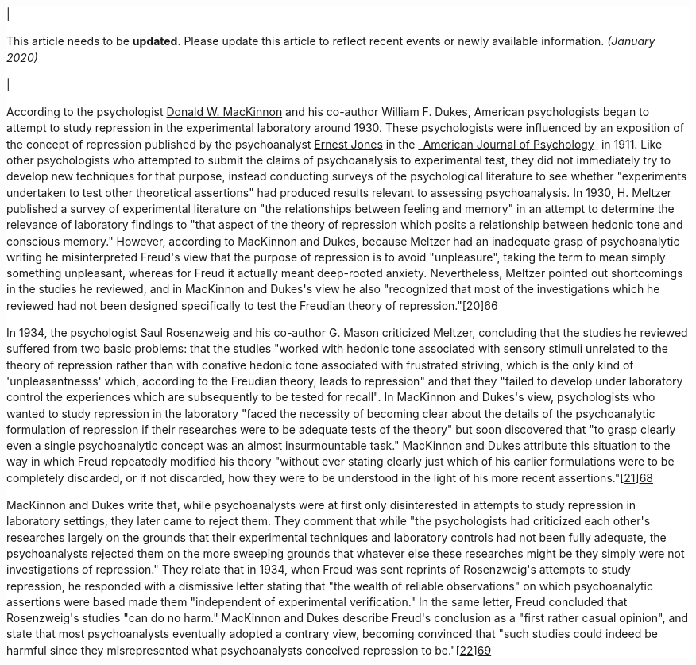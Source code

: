  |

This article needs to be **updated**. Please update this article to reflect recent events or newly available information. _(January 2020)_

 |

According to the psychologist [Donald W. MacKinnon][63] and his co-author William F. Dukes, American psychologists began to attempt to study repression in the experimental laboratory around 1930. These psychologists were influenced by an exposition of the concept of repression published by the psychoanalyst [Ernest Jones][64] in the [_American Journal of Psychology][65]_ in 1911. Like other psychologists who attempted to submit the claims of psychoanalysis to experimental test, they did not immediately try to develop new techniques for that purpose, instead conducting surveys of the psychological literature to see whether "experiments undertaken to test other theoretical assertions" had produced results relevant to assessing psychoanalysis. In 1930, H. Meltzer published a survey of experimental literature on "the relationships between feeling and memory" in an attempt to determine the relevance of laboratory findings to "that aspect of the theory of repression which posits a relationship between hedonic tone and conscious memory." However, according to MacKinnon and Dukes, because Meltzer had an inadequate grasp of psychoanalytic writing he misinterpreted Freud's view that the purpose of repression is to avoid "unpleasure", taking the term to mean simply something unpleasant, whereas for Freud it actually meant deep-rooted anxiety. Nevertheless, Meltzer pointed out shortcomings in the studies he reviewed, and in MacKinnon and Dukes's view he also "recognized that most of the investigations which he reviewed had not been designed specifically to test the Freudian theory of repression."[[20]][66]

In 1934, the psychologist [Saul Rosenzweig][67] and his co-author G. Mason criticized Meltzer, concluding that the studies he reviewed suffered from two basic problems: that the studies "worked with hedonic tone associated with sensory stimuli unrelated to the theory of repression rather than with conative hedonic tone associated with frustrated striving, which is the only kind of 'unpleasantnesss' which, according to the Freudian theory, leads to repression" and that they "failed to develop under laboratory control the experiences which are subsequently to be tested for recall". In MacKinnon and Dukes's view, psychologists who wanted to study repression in the laboratory "faced the necessity of becoming clear about the details of the psychoanalytic formulation of repression if their researches were to be adequate tests of the theory" but soon discovered that "to grasp clearly even a single psychoanalytic concept was an almost insurmountable task." MacKinnon and Dukes attribute this situation to the way in which Freud repeatedly modified his theory "without ever stating clearly just which of his earlier formulations were to be completely discarded, or if not discarded, how they were to be understood in the light of his more recent assertions."[[21]][68]

MacKinnon and Dukes write that, while psychoanalysts were at first only disinterested in attempts to study repression in laboratory settings, they later came to reject them. They comment that while "the psychologists had criticized each other's researches largely on the grounds that their experimental techniques and laboratory controls had not been fully adequate, the psychoanalysts rejected them on the more sweeping grounds that whatever else these researches might be they simply were not investigations of repression." They relate that in 1934, when Freud was sent reprints of Rosenzweig's attempts to study repression, he responded with a dismissive letter stating that "the wealth of reliable observations" on which psychoanalytic assertions were based made them "independent of experimental verification." In the same letter, Freud concluded that Rosenzweig's studies "can do no harm." MacKinnon and Dukes describe Freud's conclusion as a "first rather casual opinion", and state that most psychoanalysts eventually adopted a contrary view, becoming convinced that "such studies could indeed be harmful since they misrepresented what psychoanalysts conceived repression to be."[[22]][69]


[1]: https://en.wikipedia.org/wiki/Psychology "Psychology"
[2]: https://en.wikipedia.org/wiki/Consciousness "Consciousness"
[3]: https://en.wikipedia.org/wiki/Unconscious_mind "Unconscious mind"
[4]: https://en.wikipedia.org/wiki/Psychoanalytic_theory "Psychoanalytic theory"
[5]: https://en.wikipedia.org/wiki/Mental_disorder "Mental disorder"
[6]: https://en.wikipedia.org/wiki/Normality_%28behavior%29 "Normality (behavior)"
[7]: https://en.wikipedia.org/wiki/#cite_note-LaplancheP390-1
[8]: https://en.wikipedia.org/wiki/Psychoanalysis "Psychoanalysis"
[9]: https://en.wikipedia.org/wiki/Defence_mechanisms "Defence mechanisms"
[10]: https://en.wikipedia.org/wiki/Anxiety "Anxiety"
[11]: https://en.wikipedia.org/wiki/#cite_note-2
[12]: https://en.wikipedia.org/wiki/#cite_note-McNally2004-3
[13]: https://en.wikipedia.org/wiki/#cite_note-4
[14]: https://en.wikipedia.org/w/index.php?title%3DRepression_%28psychology%29%26amp%3Baction%3Dedit%26amp%3Bsection%3D1 "Edit section: Sigmund Freud's theory"
[15]: https://en.wikipedia.org/wiki/Sigmund_Freud "Sigmund Freud"
[16]: https://en.wikipedia.org/wiki/Hypnosis "Hypnosis"
[17]: https://en.wikipedia.org/wiki/#cite_note-5
[18]: https://en.wikipedia.org/wiki/#cite_note-6
[19]: https://en.wikipedia.org/wiki/#cite_note-7
[20]: https://en.wikipedia.org/wiki/Josef_Breuer "Josef Breuer"
[21]: https://en.wikipedia.org/wiki/Arthur_Schopenhauer "Arthur Schopenhauer"
[22]: https://en.wikipedia.org/wiki/Johann_Friedrich_Herbart "Johann Friedrich Herbart"
[23]: https://en.wikipedia.org/wiki/Pedagogy "Pedagogy"
[24]: https://en.wikipedia.org/wiki/Theodor_Meynert "Theodor Meynert"
[25]: https://en.wikipedia.org/wiki/#cite_note-8
[26]: https://en.wikipedia.org/w/index.php?title%3DRepression_%28psychology%29%26amp%3Baction%3Dedit%26amp%3Bsection%3D2 "Edit section: Stages"
[27]: https://en.wikipedia.org/wiki/#cite_note-9
[28]: https://en.wikipedia.org/wiki/#cite_note-10
[29]: https://en.wikipedia.org/wiki/Superego "Superego"
[30]: https://en.wikipedia.org/wiki/Id%2C_ego%2C_and_super-ego "Id, ego, and super-ego"
[31]: https://en.wikipedia.org/wiki/Pleasure_principle_%28psychology%29 "Pleasure principle (psychology)"
[32]: https://en.wikipedia.org/wiki/#cite_note-11
[33]: https://en.wikipedia.org/w/index.php?title%3DRepression_%28psychology%29%26amp%3Baction%3Dedit%26amp%3Bsection%3D3 "Edit section: Therapy"
[34]: https://en.wikipedia.org/wiki/Neurosis "Neurosis"
[35]: https://en.wikipedia.org/wiki/Psychotherapist "Psychotherapist"
[36]: https://en.wikipedia.org/wiki/Mental_process "Mental process"
[37]: https://en.wikipedia.org/wiki/Awareness "Awareness"
[38]: https://en.wikipedia.org/wiki/#cite_note-12
[39]: https://en.wikipedia.org/wiki/#cite_note-13
[40]: https://en.wikipedia.org/w/index.php?title%3DRepression_%28psychology%29%26amp%3Baction%3Dedit%26amp%3Bsection%3D4 "Edit section: Reactions"
[41]: https://en.wikipedia.org/wiki/Jean-Paul_Sartre "Jean-Paul Sartre"
[42]: https://en.wikipedia.org/wiki/#cite_note-14
[43]: https://en.wikipedia.org/wiki/Thomas_Baldwin_%28philosopher%29 "Thomas Baldwin (philosopher)"
[44]: https://en.wikipedia.org/wiki/The_Oxford_Companion_to_Philosophy "The Oxford Companion to Philosophy"
[45]: https://en.wikipedia.org/wiki/#cite_note-15
[46]: https://en.wikipedia.org/wiki/Roger_Scruton "Roger Scruton"
[47]: https://en.wikipedia.org/wiki/Sexual_Desire_%28book%29 "Sexual Desire (book)"
[48]: https://en.wikipedia.org/wiki/Karl_Popper "Karl Popper"
[49]: https://en.wikipedia.org/wiki/Ernest_Nagel "Ernest Nagel"
[50]: https://en.wikipedia.org/wiki/Testable "Testable"
[51]: https://en.wikipedia.org/wiki/Predictive_power "Predictive power"
[52]: https://en.wikipedia.org/wiki/#cite_note-16
[53]: https://en.wikipedia.org/w/index.php?title%3DRepression_%28psychology%29%26amp%3Baction%3Dedit%26amp%3Bsection%3D5 "Edit section: Later developments"
[54]: https://en.wikipedia.org/wiki/Otto_Fenichel "Otto Fenichel"
[55]: https://en.wikipedia.org/wiki/Sublimation_%28psychology%29 "Sublimation (psychology)"
[56]: https://en.wikipedia.org/wiki/#cite_note-17
[57]: https://en.wikipedia.org/wiki/Jacques_Lacan "Jacques Lacan"
[58]: https://en.wikipedia.org/wiki/#cite_note-18
[59]: https://en.wikipedia.org/wiki/Family_therapy "Family therapy"
[60]: https://en.wikipedia.org/wiki/#cite_note-19
[61]: https://en.wikipedia.org/w/index.php?title%3DRepression_%28psychology%29%26amp%3Baction%3Dedit%26amp%3Bsection%3D6 "Edit section: Experimental attempts to study repression"
[62]: https://upload.wikimedia.org/wikipedia/commons/thumb/5/53/Ambox_current_red_Americas.svg/42px-Ambox_current_red_Americas.svg.png
[63]: https://en.wikipedia.org/wiki/Donald_W._MacKinnon "Donald W. MacKinnon"
[64]: https://en.wikipedia.org/wiki/Ernest_Jones "Ernest Jones"
[65]: https://en.wikipedia.org/wiki/American_Journal_of_Psychology "American Journal of Psychology"
[66]: https://en.wikipedia.org/wiki/#cite_note-20
[67]: https://en.wikipedia.org/wiki/Saul_Rosenzweig "Saul Rosenzweig"
[68]: https://en.wikipedia.org/wiki/#cite_note-21
[69]: https://en.wikipedia.org/wiki/#cite_note-22
[70]: https://en.wikipedia.org/wiki/#cite_note-23
[71]: https://en.wikipedia.org/w/index.php?title%3DRepression_%28psychology%29%26amp%3Baction%3Dedit%26amp%3Bsection%3D7 "Edit section: Repressed memories"
[72]: https://en.wikipedia.org/wiki/#cite_note-24
[73]: https://en.wikipedia.org/wiki/Elaine_Showalter "Elaine Showalter"
[74]: https://en.wikipedia.org/wiki/#cite_note-25
[75]: https://en.wikipedia.org/wiki/Elizabeth_Loftus "Elizabeth Loftus"
[76]: https://en.wikipedia.org/wiki/False_memories "False memories"
[77]: https://en.wikipedia.org/wiki/Confabulations "Confabulations"
[78]: https://en.wikipedia.org/wiki/#cite_note-26
[79]: https://en.wikipedia.org/wiki/Wikipedia%3ACitation_needed "Wikipedia:Citation needed"
[80]: https://en.wikipedia.org/wiki/Psychological_trauma "Psychological trauma"
[81]: https://en.wikipedia.org/wiki/#cite_note-27
[82]: https://en.wikipedia.org/wiki/#cite_note-NPR-Aronson-28
[83]: https://en.wikipedia.org/wiki/Human_memory "Human memory"
[84]: https://en.wikipedia.org/wiki/#cite_note-29
[85]: https://en.wikipedia.org/w/index.php?title%3DRepression_%28psychology%29%26amp%3Baction%3Dedit%26amp%3Bsection%3D8 "Edit section: See also"
[86]: https://en.wikipedia.org/wiki/#cite_ref-LaplancheP390_1-0 "Jump up"
[87]: https://en.wikipedia.org/wiki/#cite_ref-2 "Jump up"
[88]: https://en.wikipedia.org/wiki/ISBN_%28identifier%29 "ISBN (identifier)"
[89]: https://en.wikipedia.org/wiki/Special%3ABookSources/978-0-19-866224-2 "Special:BookSources/978-0-19-866224-2"
[90]: https://en.wikipedia.org/wiki/#cite_ref-McNally2004_3-0 "Jump up"
[91]: https://en.wikipedia.org/wiki/Doi_%28identifier%29 "Doi (identifier)"
[92]: https://doi.org/10.1093/clipsy/bph056
[93]: https://en.wikipedia.org/wiki/#cite_ref-4 "Jump up"
[94]: http://www.caic.org.au/fms-sra/rmt.htm
[95]: https://web.archive.org/web/20090123020602/http://caic.org.au/fms-sra/rmt.htm
[96]: https://en.wikipedia.org/wiki/#cite_ref-5 "Jump up"
[97]: https://en.wikipedia.org/wiki/#cite_ref-6 "Jump up"
[98]: https://en.wikipedia.org/wiki/#cite_ref-7 "Jump up"
[99]: http://www.enotes.com/psychoanalysis-encyclopedia/repression
[100]: https://web.archive.org/web/20100906032856/http://www.enotes.com/psychoanalysis-encyclopedia/repression
[101]: https://en.wikipedia.org/wiki/Wayback_Machine "Wayback Machine"
[102]: https://en.wikipedia.org/wiki/#cite_ref-8 "Jump up"
[103]: https://archive.org/stream/studiesonhysteri037649mbp/studiesonhysteri037649mbp_djvu.txt
[104]: https://en.wikipedia.org/wiki/#cite_ref-9 "Jump up"
[105]: https://en.wikipedia.org/wiki/#cite_ref-10 "Jump up"
[106]: https://en.wikipedia.org/wiki/#cite_ref-11 "Jump up"
[107]: https://en.wikipedia.org/wiki/#cite_ref-12 "Jump up"
[108]: https://en.wikipedia.org/wiki/#cite_ref-13 "Jump up"
[109]: https://en.wikipedia.org/wiki/#cite_ref-14 "Jump up"
[110]: https://doi.org/10.1007/s12119-016-9358-x
[111]: https://en.wikipedia.org/wiki/ISSN_%28identifier%29 "ISSN (identifier)"
[112]: https://www.worldcat.org/issn/1095-5143
[113]: https://en.wikipedia.org/wiki/#cite_ref-15 "Jump up"
[114]: https://archive.org/details/oxfordcompaniont00hond_495
[115]: https://archive.org/details/oxfordcompaniont00hond_495/page/n855
[116]: https://en.wikipedia.org/wiki/Special%3ABookSources/978-0-19-926479-7 "Special:BookSources/978-0-19-926479-7"
[117]: https://en.wikipedia.org/wiki/#cite_ref-16 "Jump up"
[118]: https://en.wikipedia.org/wiki/Special%3ABookSources/978-1-85799-100-0 "Special:BookSources/978-1-85799-100-0"
[119]: https://en.wikipedia.org/wiki/#cite_ref-17 "Jump up"
[120]: https://en.wikipedia.org/wiki/#cite_ref-18 "Jump up"
[121]: https://en.wikipedia.org/wiki/#cite_ref-19 "Jump up"
[122]: https://en.wikipedia.org/wiki/#cite_ref-20 "Jump up"
[123]: https://archive.org/details/psychologyinmaki00postrich
[124]: https://archive.org/details/psychologyinmaki00postrich/page/663
[125]: https://en.wikipedia.org/wiki/#cite_ref-21 "Jump up"
[126]: https://archive.org/details/psychologyinmaki00postrich/page/674
[127]: https://en.wikipedia.org/wiki/#cite_ref-22 "Jump up"
[128]: https://archive.org/details/psychologyinmaki00postrich/page/701
[129]: https://en.wikipedia.org/wiki/#cite_ref-23 "Jump up"
[130]: https://archive.org/details/psychologyinmaki00postrich/page/735
[131]: https://en.wikipedia.org/wiki/#cite_ref-24 "Jump up"
[132]: https://en.wikipedia.org/wiki/#cite_ref-25 "Jump up"
[133]: https://en.wikipedia.org/wiki/#cite_ref-26 "Jump up"
[134]: https://en.wikipedia.org/wiki/#cite_ref-27 "Jump up"
[135]: https://en.wikipedia.org/wiki/#cite_ref-NPR-Aronson_28-0 "Jump up"
[136]: https://www.npr.org/templates/story/story.php?storyId=12125926
[137]: https://web.archive.org/web/20180108074330/https://www.npr.org/templates/story/story.php?storyId=12125926
[138]: https://en.wikipedia.org/wiki/#cite_ref-29 "Jump up"
[139]: https://en.wikipedia.org/w/index.php?title%3DRepression_%28psychology%29%26amp%3Baction%3Dedit%26amp%3Bsection%3D10 "Edit section: References"
[140]: https://doi.org/10.1037/1089-2680.10.1.74
[141]: https://books.google.com/books/about/Freudian_Repression_the_Unconscious_and.html?id=xVm--43bE88C&redir_esc=yQ
[142]: https://en.wikipedia.org/wiki/Jean_Laplanche "Jean Laplanche"
[143]: https://books.google.com/books?id=DCpokE8C2WgC
[144]: http://img2.tapuz.co.il/CommunaFiles/28421076.pdf
[145]: https://en.wikipedia.org/wiki/CiteSeerX_%28identifier%29 "CiteSeerX (identifier)"
[146]: https://citeseerx.ist.psu.edu/viewdoc/summary?doi%3D10.1.1.406.764
[147]: https://doi.org/10.1037/1089-2680.12.1.63
[148]: https://doi.org/10.1037/a0019767
[149]: https://en.wikipedia.org/w/index.php?title%3DRepression_%28psychology%29%26amp%3Baction%3Dedit%26amp%3Bsection%3D11 "Edit section: External links"